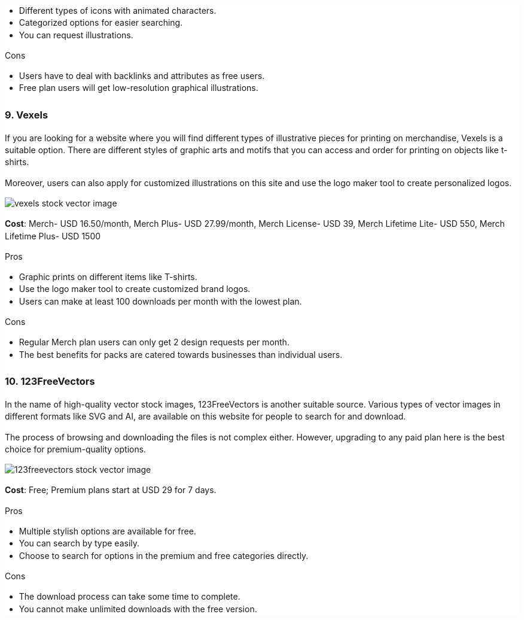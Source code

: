 * Different types of icons with animated characters.
* Categorized options for easier searching.
* You can request illustrations.

 Cons

* Users have to deal with backlinks and attributes as free users.
* Free plan users will get low-resolution graphical illustrations.

### 9\. Vexels

If you are looking for a website where you will find different types of illustrative pieces for printing on merchandise, Vexels is a suitable option. There are different styles of graphic arts and motifs that you can access and order for printing on objects like t-shirts.

Moreover, users can also apply for customized illustrations on this site and use the logo maker tool to create personalized logos.

![vexels stock vector image](https://images.wondershare.com/filmora/article-images/2023/01/best-10-websites-for-premium-quality-vector-stock-images-in-2022-10.jpg)

**Cost**: Merch- USD 16.50/month, Merch Plus- USD 27.99/month, Merch License- USD 39, Merch Lifetime Lite- USD 550, Merch Lifetime Plus- USD 1500

 Pros

* Graphic prints on different items like T-shirts.
* Use the logo maker tool to create customized brand logos.
* Users can make at least 100 downloads per month with the lowest plan.

 Cons

* Regular Merch plan users can only get 2 design requests per month.
* The best benefits for packs are catered towards businesses than individual users.

### 10\. 123FreeVectors

In the name of high-quality vector stock images, 123FreeVectors is another suitable source. Various types of vector images in different formats like SVG and AI, are available on this website for people to search for and download.

The process of browsing and downloading the files is not complex either. However, upgrading to any paid plan here is the best choice for premium-quality options.

![123freevectors stock vector image](https://images.wondershare.com/filmora/article-images/2023/01/best-10-websites-for-premium-quality-vector-stock-images-in-2022-11.jpg)

**Cost**: Free; Premium plans start at USD 29 for 7 days.

 Pros

* Multiple stylish options are available for free.
* You can search by type easily.
* Choose to search for options in the premium and free categories directly.

 Cons

* The download process can take some time to complete.
* You cannot make unlimited downloads with the free version.
